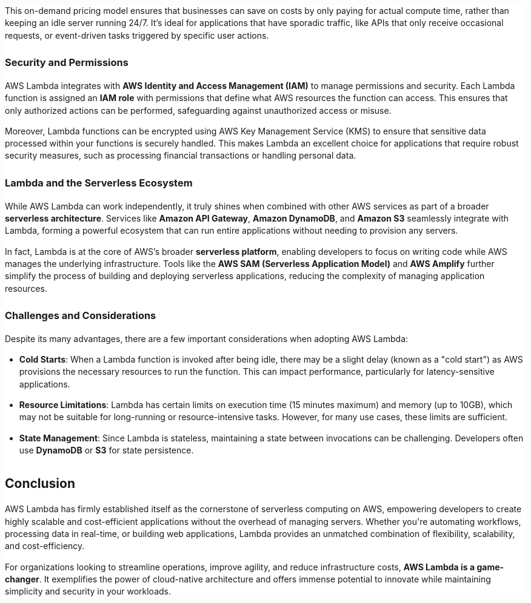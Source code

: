 This on-demand pricing model ensures that businesses can save on costs by only paying for actual compute time, rather than keeping an idle server running 24/7. It’s ideal for applications that have sporadic traffic, like APIs that only receive occasional requests, or event-driven tasks triggered by specific user actions.

### **Security and Permissions**

AWS Lambda integrates with **AWS Identity and Access Management (IAM)** to manage permissions and security. Each Lambda function is assigned an **IAM role** with permissions that define what AWS resources the function can access. This ensures that only authorized actions can be performed, safeguarding against unauthorized access or misuse.

Moreover, Lambda functions can be encrypted using AWS Key Management Service (KMS) to ensure that sensitive data processed within your functions is securely handled. This makes Lambda an excellent choice for applications that require robust security measures, such as processing financial transactions or handling personal data.

### **Lambda and the Serverless Ecosystem**

While AWS Lambda can work independently, it truly shines when combined with other AWS services as part of a broader **serverless architecture**. Services like **Amazon API Gateway**, **Amazon DynamoDB**, and **Amazon S3** seamlessly integrate with Lambda, forming a powerful ecosystem that can run entire applications without needing to provision any servers.

In fact, Lambda is at the core of AWS’s broader **serverless platform**, enabling developers to focus on writing code while AWS manages the underlying infrastructure. Tools like the **AWS SAM (Serverless Application Model)** and **AWS Amplify** further simplify the process of building and deploying serverless applications, reducing the complexity of managing application resources.

### **Challenges and Considerations**

Despite its many advantages, there are a few important considerations when adopting AWS Lambda:

* **Cold Starts**: When a Lambda function is invoked after being idle, there may be a slight delay (known as a "cold start") as AWS provisions the necessary resources to run the function. This can impact performance, particularly for latency-sensitive applications.
    
* **Resource Limitations**: Lambda has certain limits on execution time (15 minutes maximum) and memory (up to 10GB), which may not be suitable for long-running or resource-intensive tasks. However, for many use cases, these limits are sufficient.
    
* **State Management**: Since Lambda is stateless, maintaining a state between invocations can be challenging. Developers often use **DynamoDB** or **S3** for state persistence.
    

## **Conclusion**

AWS Lambda has firmly established itself as the cornerstone of serverless computing on AWS, empowering developers to create highly scalable and cost-efficient applications without the overhead of managing servers. Whether you're automating workflows, processing data in real-time, or building web applications, Lambda provides an unmatched combination of flexibility, scalability, and cost-efficiency.

For organizations looking to streamline operations, improve agility, and reduce infrastructure costs, **AWS Lambda is a game-changer**. It exemplifies the power of cloud-native architecture and offers immense potential to innovate while maintaining simplicity and security in your workloads.
